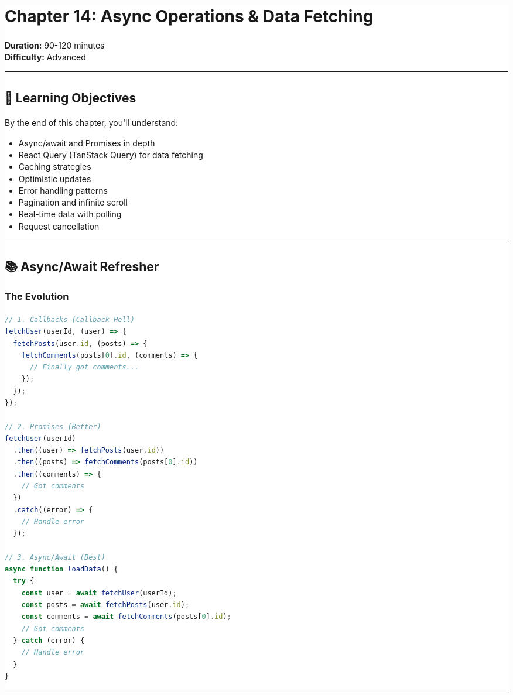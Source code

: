 # Chapter 14: Async Operations & Data Fetching

**Duration:** 90-120 minutes  
**Difficulty:** Advanced  

---

## 🎯 Learning Objectives

By the end of this chapter, you'll understand:
- Async/await and Promises in depth
- React Query (TanStack Query) for data fetching
- Caching strategies
- Optimistic updates
- Error handling patterns
- Pagination and infinite scroll
- Real-time data with polling
- Request cancellation

---

## 📚 Async/Await Refresher

### The Evolution

```javascript
// 1. Callbacks (Callback Hell)
fetchUser(userId, (user) => {
  fetchPosts(user.id, (posts) => {
    fetchComments(posts[0].id, (comments) => {
      // Finally got comments...
    });
  });
});

// 2. Promises (Better)
fetchUser(userId)
  .then((user) => fetchPosts(user.id))
  .then((posts) => fetchComments(posts[0].id))
  .then((comments) => {
    // Got comments
  })
  .catch((error) => {
    // Handle error
  });

// 3. Async/Await (Best)
async function loadData() {
  try {
    const user = await fetchUser(userId);
    const posts = await fetchPosts(user.id);
    const comments = await fetchComments(posts[0].id);
    // Got comments
  } catch (error) {
    // Handle error
  }
}
```

---